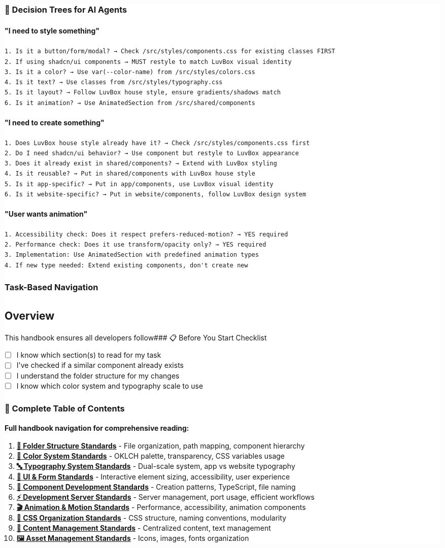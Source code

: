 ### 🎯 Decision Trees for AI Agents

#### **"I need to style something"**
```
1. Is it a button/form/modal? → Check /src/styles/components.css for existing classes FIRST
2. If using shadcn/ui components → MUST restyle to match LuvBox visual identity  
3. Is it a color? → Use var(--color-name) from /src/styles/colors.css
4. Is it text? → Use classes from /src/styles/typography.css  
5. Is it layout? → Follow LuvBox house style, ensure gradients/shadows match
6. Is it animation? → Use AnimatedSection from /src/shared/components
```

#### **"I need to create something"**
```
1. Does LuvBox house style already have it? → Check /src/styles/components.css first
2. Do I need shadcn/ui behavior? → Use component but restyle to LuvBox appearance
3. Does it already exist in shared/components? → Extend with LuvBox styling  
4. Is it reusable? → Put in shared/components with LuvBox house style
5. Is it app-specific? → Put in app/components, use LuvBox visual identity
6. Is it website-specific? → Put in website/components, follow LuvBox design system
```

#### **"User wants animation"**
```
1. Accessibility check: Does it respect prefers-reduced-motion? → YES required
2. Performance check: Does it use transform/opacity only? → YES required  
3. Implementation: Use AnimatedSection with predefined animation types
4. If new type needed: Extend existing components, don't create new
```

### Task-Based Navigation
## Overview
This handbook ensures all developers follow### 📋 Before You Start Checklist
- [ ] I know which section(s) to read for my task
- [ ] I've checked if a similar component already exists
- [ ] I understand the folder structure for my changes
- [ ] I know which color system and typography scale to use

### 📑 Complete Table of Contents
**Full handbook navigation for comprehensive reading:**

1. **[📁 Folder Structure Standards](#-folder-structure-standards)** - File organization, path mapping, component hierarchy
2. **[🎨 Color System Standards](#-color-system-standards)** - OKLCH palette, transparency, CSS variables usage
3. **[🔤 Typography System Standards](#-typography-system-standards)** - Dual-scale system, app vs website typography
4. **[🎯 UI & Form Standards](#-ui--form-standards)** - Interactive element sizing, accessibility, user experience
5. **[🧩 Component Development Standards](#-component-development-standards)** - Creation patterns, TypeScript, file naming
6. **[⚡ Development Server Standards](#-development-server-standards)** - Server management, port usage, efficient workflows
7. **[🎬 Animation & Motion Standards](#-animation--motion-standards)** - Performance, accessibility, animation components
8. **[📝 CSS Organization Standards](#-css-organization-standards)** - CSS structure, naming conventions, modularity
9. **[📄 Content Management Standards](#-content-management-standards)** - Centralized content, text management
10. **[🖼️ Asset Management Standards](#-asset-management-standards)** - Icons, images, fonts organization
